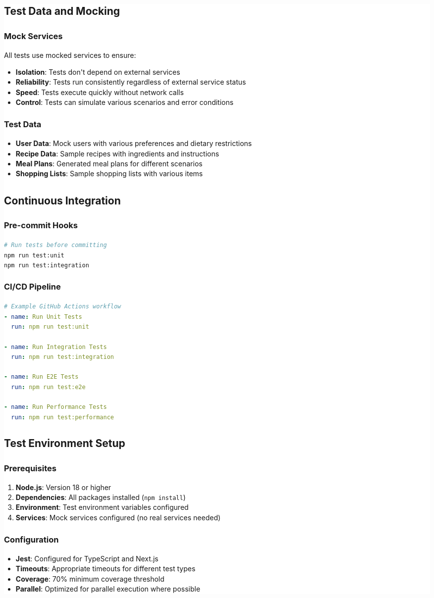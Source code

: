## Test Data and Mocking

### Mock Services
All tests use mocked services to ensure:
- **Isolation**: Tests don't depend on external services
- **Reliability**: Tests run consistently regardless of external service status
- **Speed**: Tests execute quickly without network calls
- **Control**: Tests can simulate various scenarios and error conditions

### Test Data
- **User Data**: Mock users with various preferences and dietary restrictions
- **Recipe Data**: Sample recipes with ingredients and instructions
- **Meal Plans**: Generated meal plans for different scenarios
- **Shopping Lists**: Sample shopping lists with various items

## Continuous Integration

### Pre-commit Hooks
```bash
# Run tests before committing
npm run test:unit
npm run test:integration
```

### CI/CD Pipeline
```yaml
# Example GitHub Actions workflow
- name: Run Unit Tests
  run: npm run test:unit

- name: Run Integration Tests
  run: npm run test:integration

- name: Run E2E Tests
  run: npm run test:e2e

- name: Run Performance Tests
  run: npm run test:performance
```

## Test Environment Setup

### Prerequisites
1. **Node.js**: Version 18 or higher
2. **Dependencies**: All packages installed (`npm install`)
3. **Environment**: Test environment variables configured
4. **Services**: Mock services configured (no real services needed)

### Configuration
- **Jest**: Configured for TypeScript and Next.js
- **Timeouts**: Appropriate timeouts for different test types
- **Coverage**: 70% minimum coverage threshold
- **Parallel**: Optimized for parallel execution where possible
